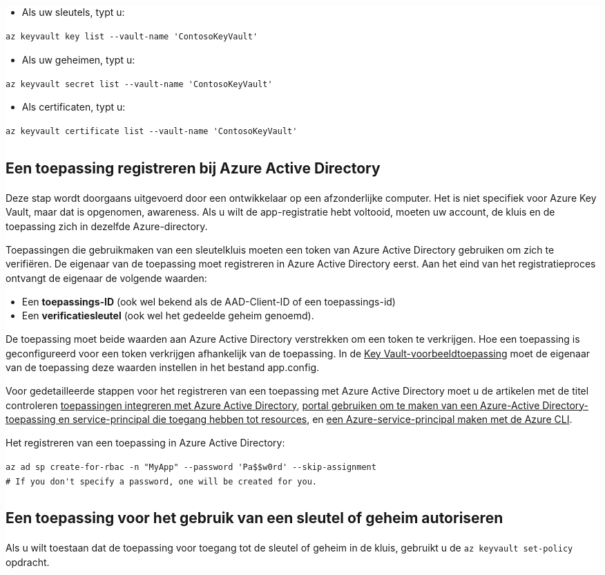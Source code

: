 * Als uw sleutels, typt u: 

```azurecli
az keyvault key list --vault-name 'ContosoKeyVault'
```

* Als uw geheimen, typt u: 

```azurecli
az keyvault secret list --vault-name 'ContosoKeyVault'
```

* Als certificaten, typt u: 

```azurecli
az keyvault certificate list --vault-name 'ContosoKeyVault'
```

## <a name="registering-an-application-with-azure-active-directory"></a>Een toepassing registreren bij Azure Active Directory

Deze stap wordt doorgaans uitgevoerd door een ontwikkelaar op een afzonderlijke computer. Het is niet specifiek voor Azure Key Vault, maar dat is opgenomen, awareness. Als u wilt de app-registratie hebt voltooid, moeten uw account, de kluis en de toepassing zich in dezelfde Azure-directory.

Toepassingen die gebruikmaken van een sleutelkluis moeten een token van Azure Active Directory gebruiken om zich te verifiëren.  De eigenaar van de toepassing moet registreren in Azure Active Directory eerst. Aan het eind van het registratieproces ontvangt de eigenaar de volgende waarden:

- Een **toepassings-ID** (ook wel bekend als de AAD-Client-ID of een toepassings-id)
- Een **verificatiesleutel** (ook wel het gedeelde geheim genoemd). 

De toepassing moet beide waarden aan Azure Active Directory verstrekken om een token te verkrijgen. Hoe een toepassing is geconfigureerd voor een token verkrijgen afhankelijk van de toepassing. In de [Key Vault-voorbeeldtoepassing](https://www.microsoft.com/download/details.aspx?id=45343) moet de eigenaar van de toepassing deze waarden instellen in het bestand app.config.

Voor gedetailleerde stappen voor het registreren van een toepassing met Azure Active Directory moet u de artikelen met de titel controleren [toepassingen integreren met Azure Active Directory](../active-directory/develop/active-directory-integrating-applications.md), [portal gebruiken om te maken van een Azure-Active Directory-toepassing en service-principal die toegang hebben tot resources](../active-directory/develop/howto-create-service-principal-portal.md), en [een Azure-service-principal maken met de Azure CLI](/cli/azure/create-an-azure-service-principal-azure-cli).

Het registreren van een toepassing in Azure Active Directory:

```azurecli
az ad sp create-for-rbac -n "MyApp" --password 'Pa$$w0rd' --skip-assignment
# If you don't specify a password, one will be created for you.
```

## <a name="authorizing-an-application-to-use-a-key-or-secret"></a>Een toepassing voor het gebruik van een sleutel of geheim autoriseren

Als u wilt toestaan dat de toepassing voor toegang tot de sleutel of geheim in de kluis, gebruikt u de `az keyvault set-policy` opdracht.
